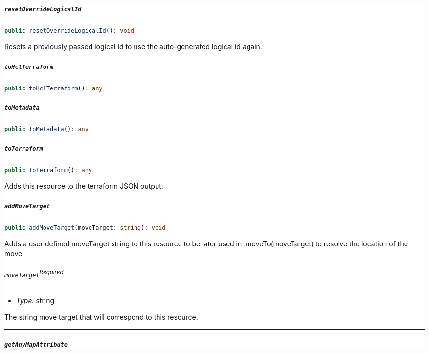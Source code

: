
##### `resetOverrideLogicalId` <a name="resetOverrideLogicalId" id="rhizo-co-terraform-provider-oci.devopsBuildRun.DevopsBuildRun.resetOverrideLogicalId"></a>

```typescript
public resetOverrideLogicalId(): void
```

Resets a previously passed logical Id to use the auto-generated logical id again.

##### `toHclTerraform` <a name="toHclTerraform" id="rhizo-co-terraform-provider-oci.devopsBuildRun.DevopsBuildRun.toHclTerraform"></a>

```typescript
public toHclTerraform(): any
```

##### `toMetadata` <a name="toMetadata" id="rhizo-co-terraform-provider-oci.devopsBuildRun.DevopsBuildRun.toMetadata"></a>

```typescript
public toMetadata(): any
```

##### `toTerraform` <a name="toTerraform" id="rhizo-co-terraform-provider-oci.devopsBuildRun.DevopsBuildRun.toTerraform"></a>

```typescript
public toTerraform(): any
```

Adds this resource to the terraform JSON output.

##### `addMoveTarget` <a name="addMoveTarget" id="rhizo-co-terraform-provider-oci.devopsBuildRun.DevopsBuildRun.addMoveTarget"></a>

```typescript
public addMoveTarget(moveTarget: string): void
```

Adds a user defined moveTarget string to this resource to be later used in .moveTo(moveTarget) to resolve the location of the move.

###### `moveTarget`<sup>Required</sup> <a name="moveTarget" id="rhizo-co-terraform-provider-oci.devopsBuildRun.DevopsBuildRun.addMoveTarget.parameter.moveTarget"></a>

- *Type:* string

The string move target that will correspond to this resource.

---

##### `getAnyMapAttribute` <a name="getAnyMapAttribute" id="rhizo-co-terraform-provider-oci.devopsBuildRun.DevopsBuildRun.getAnyMapAttribute"></a>

